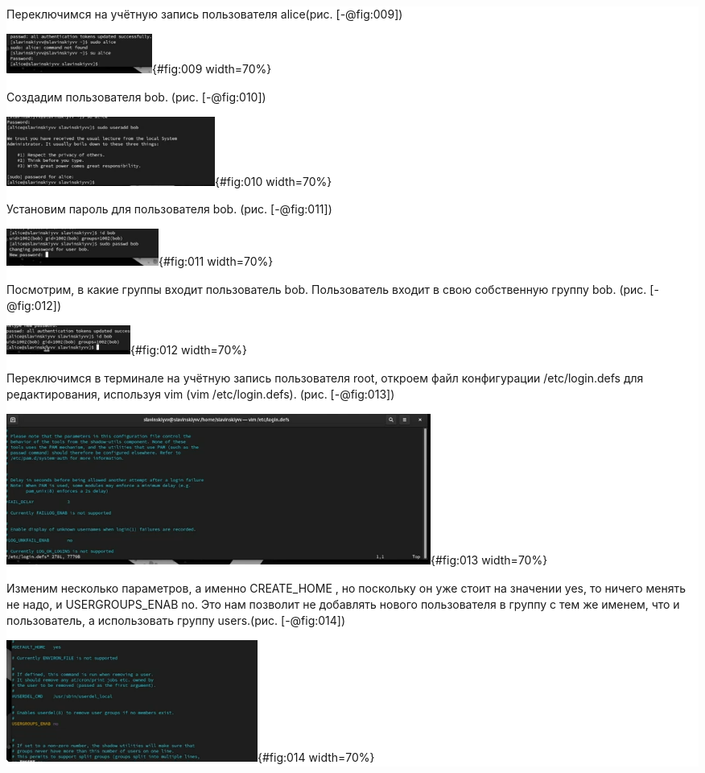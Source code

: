 Переключимся на учётную запись пользователя alice(рис. [-@fig:009])

![Переключение на пользователя alice](image/9.png){#fig:009 width=70%}
 
Создадим пользователя bob. (рис. [-@fig:010])

![Создание нового пользователя](image/10.png){#fig:010 width=70%}

Установим пароль для пользователя bob. (рис. [-@fig:011])

![Установка пароля для нового пользователя](image/11.png){#fig:011 width=70%}

Посмотрим, в какие группы входит пользователь bob. Пользователь входит в свою собственную группу bob. (рис. [-@fig:012])

![Информация про пользователя bob](image/12.png){#fig:012 width=70%}

Переключимся в терминале на учётную запись пользователя root, откроем файл конфигурации /etc/login.defs для редактирования, используя vim (vim /etc/login.defs). (рис. [-@fig:013])

![Открытие файла login.defs с помощью vim](image/13.png){#fig:013 width=70%}

Изменим несколько параметров, а именно CREATE_HOME , но поскольку он уже стоит на значении yes, то ничего менять не надо, и USERGROUPS_ENAB no. Это нам позволит не добавлять нового пользователя в группу с тем же именем, что и пользователь, а использовать группу users.(рис. [-@fig:014])

![Изменение параметров](image/14.png){#fig:014 width=70%}
